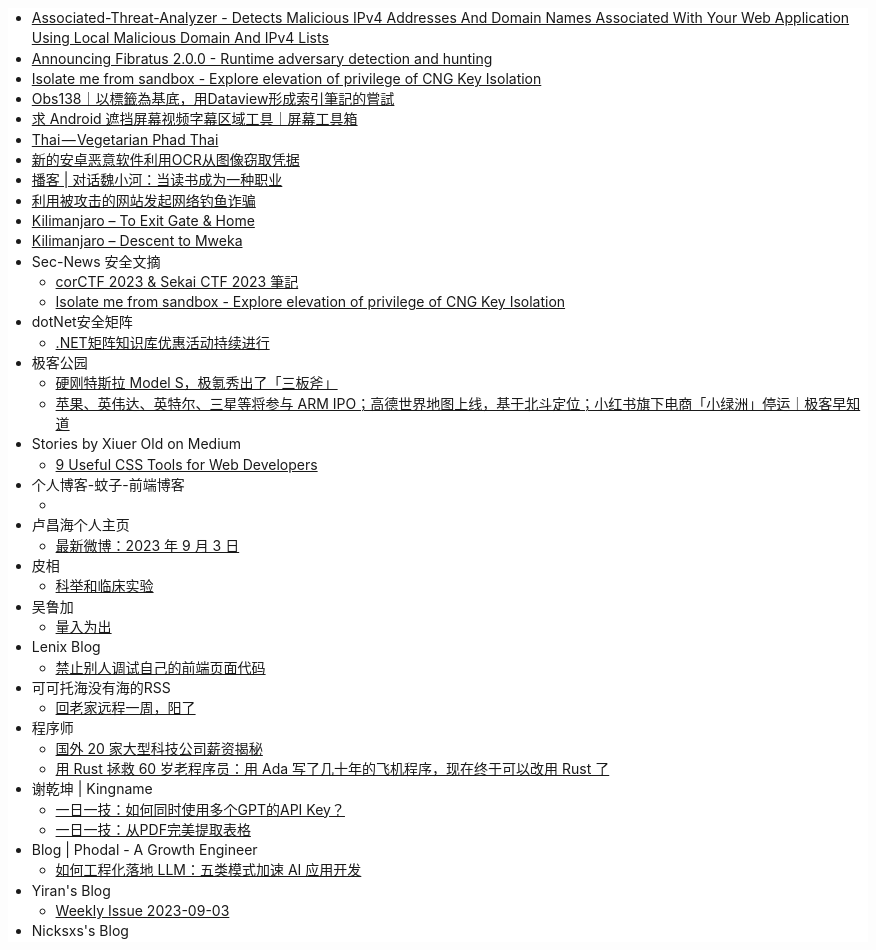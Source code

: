   - [Associated-Threat-Analyzer - Detects Malicious IPv4 Addresses And Domain Names Associated With Your Web Application Using Local Malicious Domain And IPv4 Lists](https://buaq.net/go-176118.html)
  - [Announcing Fibratus 2.0.0 - Runtime adversary detection and hunting](https://buaq.net/go-176117.html)
  - [Isolate me from sandbox - Explore elevation of privilege of CNG Key Isolation](https://buaq.net/go-176115.html)
  - [Obs138｜以標籤為基底，用Dataview形成索引筆記的嘗試](https://buaq.net/go-176114.html)
  - [求 Android 遮挡屏幕视频字幕区域工具｜屏幕工具箱](https://buaq.net/go-176112.html)
  - [Thai — Vegetarian Phad Thai](https://buaq.net/go-176113.html)
  - [新的安卓恶意软件利用OCR从图像窃取凭据](https://buaq.net/go-176107.html)
  - [播客 | 对话魏小河：当读书成为一种职业](https://buaq.net/go-176110.html)
  - [利用被攻击的网站发起网络钓鱼诈骗](https://buaq.net/go-176108.html)
  - [Kilimanjaro – To Exit Gate & Home](https://buaq.net/go-176093.html)
  - [Kilimanjaro – Descent to Mweka](https://buaq.net/go-176094.html)
- Sec-News 安全文摘
  - [corCTF 2023 & Sekai CTF 2023 筆記](https://govuln.com/news/url/3J0j)
  - [Isolate me from sandbox - Explore elevation of privilege of CNG Key Isolation](https://govuln.com/news/url/akpp)
- dotNet安全矩阵
  - [.NET矩阵知识库优惠活动持续进行](https://mp.weixin.qq.com/s?__biz=MzUyOTc3NTQ5MA==&mid=2247488502&idx=2&sn=2922808f80b7005b9aed81a50a51b4da&chksm=fa5abd1bcd2d340d9471461557d7e5b34829d676fa4241e8798b7cfc2146101fe64315fde6f8&scene=58&subscene=0#rd)
- 极客公园
  - [硬刚特斯拉 Model S，极氪秀出了「三板斧」](https://mp.weixin.qq.com/s?__biz=MTMwNDMwODQ0MQ==&mid=2653009096&idx=1&sn=ac1ea01a6f70550f3509c17ba1b1ba34&chksm=7e54c97e492340688694f521f2f18afdc44daae003e14726403616cbe63ca4796b7db35be87f&scene=58&subscene=0#rd)
  - [苹果、英伟达、英特尔、三星等将参与 ARM IPO；高德世界地图上线，基于北斗定位；小红书旗下电商「小绿洲」停运｜极客早知道](https://mp.weixin.qq.com/s?__biz=MTMwNDMwODQ0MQ==&mid=2653009086&idx=1&sn=c1fa2af68df8324c6231555218f075ea&chksm=7e54c9084923401ea9bd738f447c001f8d50b8a0b360a839db610778dbf22b76e2022f692a1b&scene=58&subscene=0#rd)
- Stories by Xiuer Old on Medium
  - [9 Useful CSS Tools for Web Developers](https://levelup.gitconnected.com/9-useful-css-tools-for-web-developers-b79d135937f1?source=rss-c3917681a8f5------2)
- 个人博客-蚊子-前端博客
  - [<![CDATA[React18 源码解析之 useContext 的原理]]>](https://www.xiabingbao.com/post/react/react-hook-usecontext-s0f25z.html)
- 卢昌海个人主页
  - [最新微博：2023 年 9 月 3 日](https://www.changhai.org/articles/miscellaneous/blog/202309.php#latest)
- 皮相
  - [科举和临床实验](https://mp.weixin.qq.com/s?__biz=MzI0NDA5MDYyNA==&mid=2648257195&idx=1&sn=04b45fe49f740fcb06457c7843bcb9b5&chksm=f14e80c4c63909d27c936f3d9afc663953cc7b011fbedaa6aab8b549e9e6b801c156403c4d06&scene=58&subscene=0#rd)
- 吴鲁加
  - [量入为出](https://mp.weixin.qq.com/s?__biz=Mzg5NDY4ODM1MA==&mid=2247484500&idx=1&sn=fc7c3188b81ee3967c97fb31925cc3a4&chksm=c01a8965f76d0073a918d462145d71f27ade50750f93c23d5d7b7d3d7e47e78043897cc2e5a3&scene=58&subscene=0#rd)
- Lenix Blog
  - [禁止别人调试自己的前端页面代码](https://blog.p2hp.com/archives/11521)
- 可可托海没有海的RSS
  - [回老家远程一周，阳了](https://darmau.design/article/experience-of-returning-to-my-hometown-remotely-for-a-week)
- 程序师
  - [国外 20 家大型科技公司薪资揭秘](https://www.techug.com/post/revealing-salary-secrets-of-20-large-technology-companies-abroad0b0b03b21f15a29c81a2/)
  - [用 Rust 拯救 60 岁老程序员：用 Ada 写了几十年的飞机程序，现在终于可以改用 Rust 了](https://www.techug.com/post/saving-a-60-year-old-programmer-with-rust-after-decades-of-writing-airplane-programs-with-24ac61a70f7731e6cf27/)
- 谢乾坤 | Kingname
  - [一日一技：如何同时使用多个GPT的API Key？](https://www.kingname.info/2023/09/03/multi-gpt-key/)
  - [一日一技：从PDF完美提取表格](https://www.kingname.info/2023/09/03/extract-table-from-pdf/)
- Blog | Phodal - A Growth Engineer
  - [如何工程化落地 LLM：五类模式加速 AI 应用开发](http://www.phodal.com/blog/address-llm-engineering-challenges/)
- Yiran's Blog
  - [Weekly Issue 2023-09-03](https://zdyxry.github.io/2023/09/03/Weekly-Issue-2023-09-03/)
- Nicksxs's Blog